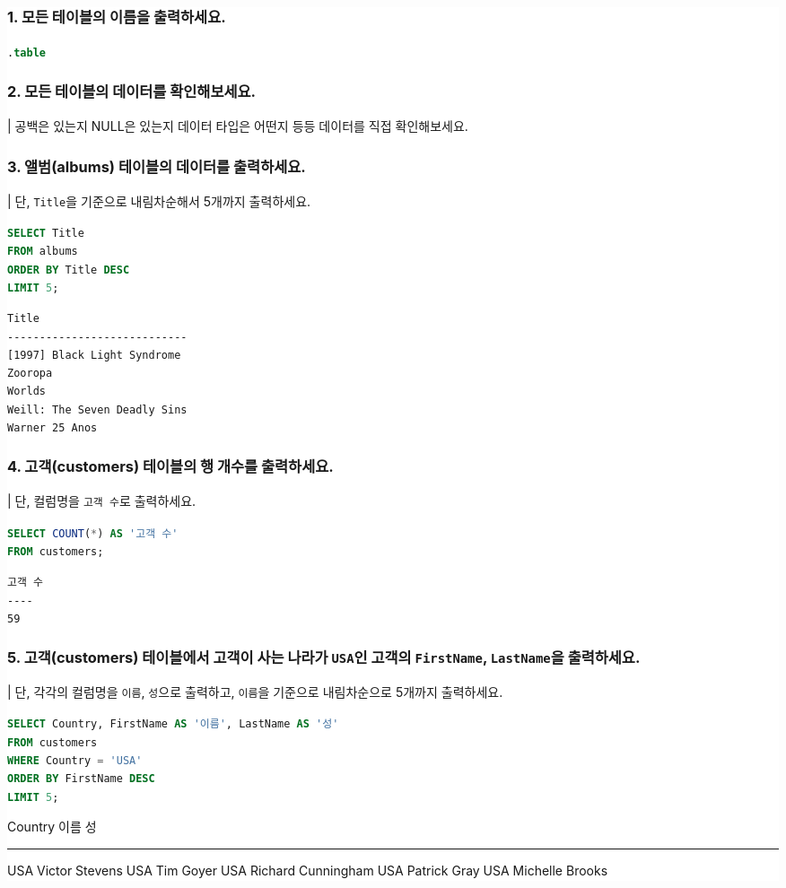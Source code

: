 ### 1. 모든 테이블의 이름을 출력하세요.
```sql
.table
```
```
```
### 2. 모든 테이블의 데이터를 확인해보세요.
| 공백은 있는지 NULL은 있는지 데이터 타입은 어떤지 등등 데이터를 직접 확인해보세요.

```
```

### 3. 앨범(albums) 테이블의 데이터를 출력하세요.
| 단, `Title`을 기준으로 내림차순해서 5개까지 출력하세요.
```sql
SELECT Title 
FROM albums 
ORDER BY Title DESC 
LIMIT 5;
```
```
Title
----------------------------
[1997] Black Light Syndrome
Zooropa
Worlds
Weill: The Seven Deadly Sins
Warner 25 Anos
```

### 4. 고객(customers) 테이블의 행 개수를 출력하세요.
| 단, 컬럼명을 `고객 수`로 출력하세요.
```sql
SELECT COUNT(*) AS '고객 수' 
FROM customers;
```
```
고객 수
----
59
```

### 5. 고객(customers) 테이블에서 고객이 사는 나라가 `USA`인 고객의 `FirstName`, `LastName`을 출력하세요.
| 단, 각각의 컬럼명을 `이름`, `성`으로 출력하고, `이름`을 기준으로 내림차순으로 5개까지 출력하세요.
```sql 
SELECT Country, FirstName AS '이름', LastName AS '성'
FROM customers
WHERE Country = 'USA' 
ORDER BY FirstName DESC
LIMIT 5;

```
Country  이름        성
-------  --------  ----------
USA      Victor    Stevens
USA      Tim       Goyer
USA      Richard   Cunningham
USA      Patrick   Gray
USA      Michelle  Brooks
```
```
